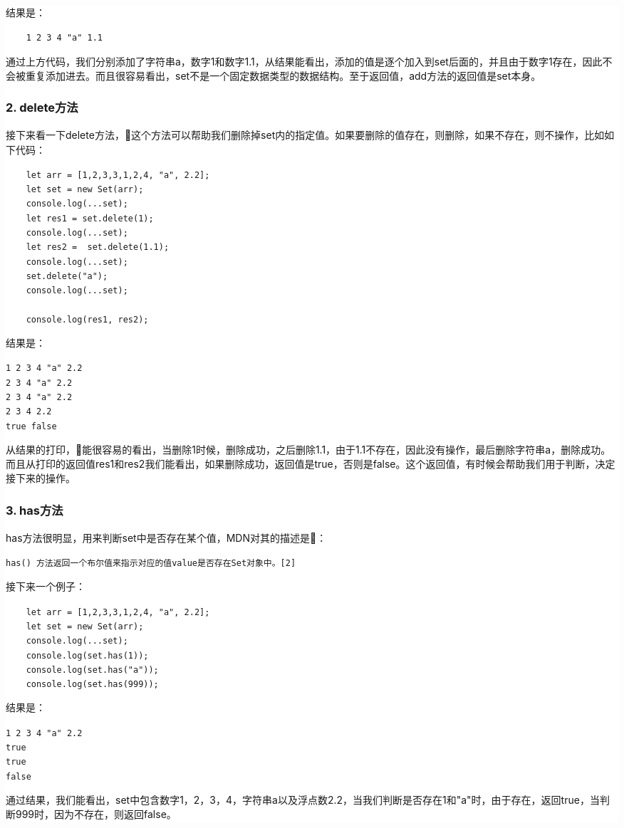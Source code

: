 结果是：

        1 2 3 4 "a" 1.1

通过上方代码，我们分别添加了字符串a，数字1和数字1.1，从结果能看出，添加的值是逐个加入到set后面的，并且由于数字1存在，因此不会被重复添加进去。而且很容易看出，set不是一个固定数据类型的数据结构。至于返回值，add方法的返回值是set本身。

### 2. delete方法

接下来看一下delete方法，这个方法可以帮助我们删除掉set内的指定值。如果要删除的值存在，则删除，如果不存在，则不操作，比如如下代码：

        let arr = [1,2,3,3,1,2,4, "a", 2.2];
        let set = new Set(arr);
        console.log(...set);
        let res1 = set.delete(1);
        console.log(...set);
        let res2 =  set.delete(1.1);
        console.log(...set);
        set.delete("a");
        console.log(...set);

        console.log(res1, res2);

结果是：

    1 2 3 4 "a" 2.2
    2 3 4 "a" 2.2
    2 3 4 "a" 2.2
    2 3 4 2.2
    true false

从结果的打印，能很容易的看出，当删除1时候，删除成功，之后删除1.1，由于1.1不存在，因此没有操作，最后删除字符串a，删除成功。而且从打印的返回值res1和res2我们能看出，如果删除成功，返回值是true，否则是false。这个返回值，有时候会帮助我们用于判断，决定接下来的操作。

### 3. has方法

has方法很明显，用来判断set中是否存在某个值，MDN对其的描述是：

    has() 方法返回一个布尔值来指示对应的值value是否存在Set对象中。[2]

接下来一个例子：

        let arr = [1,2,3,3,1,2,4, "a", 2.2];
        let set = new Set(arr);
        console.log(...set);
        console.log(set.has(1));
        console.log(set.has("a"));
        console.log(set.has(999));

结果是：

    1 2 3 4 "a" 2.2
    true
    true
    false

通过结果，我们能看出，set中包含数字1，2，3，4，字符串a以及浮点数2.2，当我们判断是否存在1和"a"时，由于存在，返回true，当判断999时，因为不存在，则返回false。
